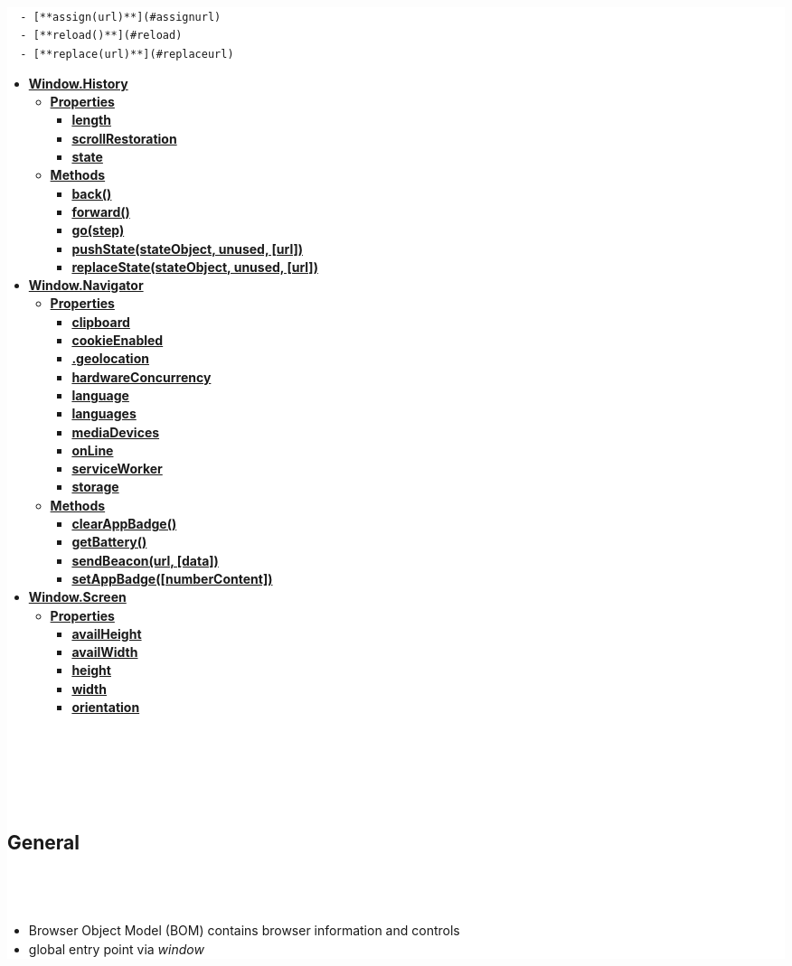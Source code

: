       - [**assign(url)**](#assignurl)
      - [**reload()**](#reload)
      - [**replace(url)**](#replaceurl)
  - [**Window.History**](#windowhistory)
    - [**Properties**](#properties-2)
      - [**length**](#length)
      - [**scrollRestoration**](#scrollrestoration)
      - [**state**](#state)
    - [**Methods**](#methods-2)
      - [**back()**](#back)
      - [**forward()**](#forward)
      - [**go(step)**](#gostep)
      - [**pushState(stateObject, unused, [url])**](#pushstatestateobject-unused-url)
      - [**replaceState(stateObject, unused, [url])**](#replacestatestateobject-unused-url)
  - [**Window.Navigator**](#windownavigator)
    - [**Properties**](#properties-3)
      - [**clipboard**](#clipboard)
      - [**cookieEnabled**](#cookieenabled)
      - [**.geolocation**](#geolocation)
      - [**hardwareConcurrency**](#hardwareconcurrency)
      - [**language**](#language)
      - [**languages**](#languages)
      - [**mediaDevices**](#mediadevices)
      - [**onLine**](#online)
      - [**serviceWorker**](#serviceworker)
      - [**storage**](#storage)
    - [**Methods**](#methods-3)
      - [**clearAppBadge()**](#clearappbadge)
      - [**getBattery()**](#getbattery)
      - [**sendBeacon(url, [data])**](#sendbeaconurl-data)
      - [**setAppBadge([numberContent])**](#setappbadgenumbercontent)
  - [**Window.Screen**](#windowscreen)
    - [**Properties**](#properties-4)
      - [**availHeight**](#availheight)
      - [**availWidth**](#availwidth)
      - [**height**](#height)
      - [**width**](#width)
      - [**orientation**](#orientation)


<br>
<br>
<br>
<br>

## **General**
<br>
<br>

* Browser Object Model (BOM) contains browser information and controls
* global entry point via _window_ 
